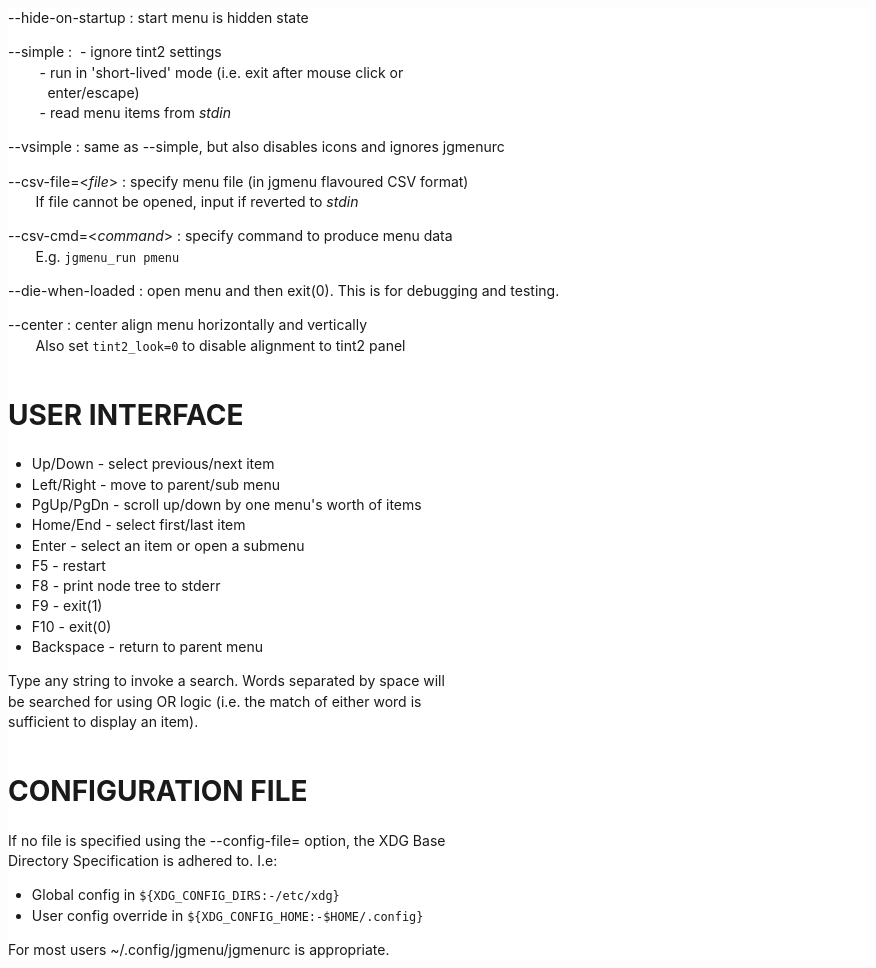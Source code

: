 \--hide-on-startup
:   start menu is hidden state  

\--simple
:    - ignore tint2 settings  
        - run in 'short-lived' mode (i.e. exit after mouse click or  
          enter/escape)  
        - read menu items from _stdin_

\--vsimple
:   same as --simple, but also disables icons and ignores jgmenurc

\--csv-file=<*file*>
:   specify menu file (in jgmenu flavoured CSV format)  
       If file cannot be opened, input if reverted to *stdin*  

\--csv-cmd=<*command*>
:   specify command to produce menu data  
       E.g. `jgmenu_run pmenu`  

\--die-when-loaded
:   open menu and then exit(0). This is for debugging and testing.  

\--center
:   center align menu horizontally and vertically  
       Also set `tint2_look=0` to disable alignment to tint2 panel  

# USER INTERFACE

  - Up/Down - select previous/next item  
  - Left/Right - move to parent/sub menu  
  - PgUp/PgDn - scroll up/down by one menu's worth of items  
  - Home/End - select first/last item  
  - Enter - select an item or open a submenu  
  - F5 - restart  
  - F8 - print node tree to stderr  
  - F9 - exit(1)  
  - F10 - exit(0)  
  - Backspace - return to parent menu  

Type any string to invoke a search. Words separated by space will  
be searched for using OR logic (i.e. the match of either word is  
sufficient to display an item).  

# CONFIGURATION FILE

If no file is specified using the --config-file= option, the XDG Base  
Directory Specification is adhered to. I.e:  

  - Global config in `${XDG_CONFIG_DIRS:-/etc/xdg}`  
  - User config override in `${XDG_CONFIG_HOME:-$HOME/.config}`  

For most users ~/.config/jgmenu/jgmenurc is appropriate.  
